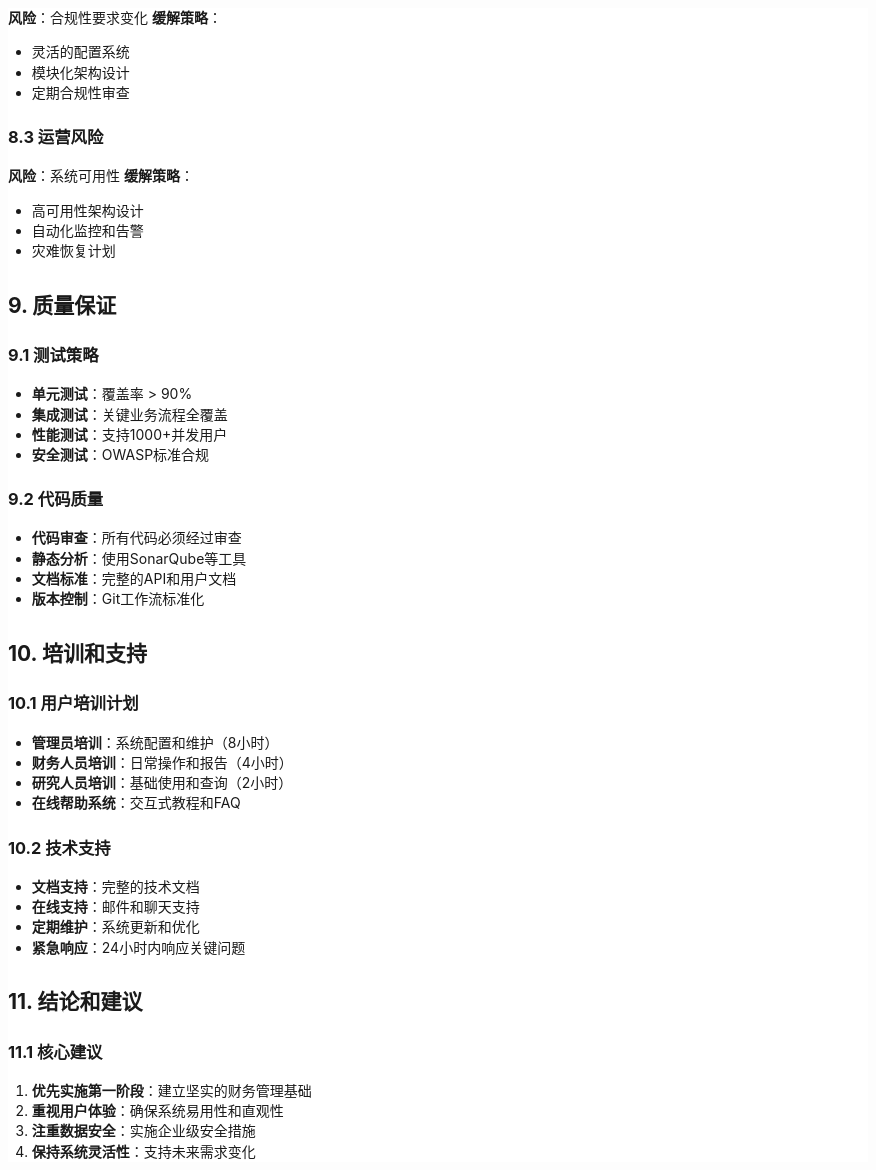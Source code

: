 **风险**：合规性要求变化
**缓解策略**：
- 灵活的配置系统
- 模块化架构设计
- 定期合规性审查

### 8.3 运营风险
**风险**：系统可用性
**缓解策略**：
- 高可用性架构设计
- 自动化监控和告警
- 灾难恢复计划

## 9. 质量保证

### 9.1 测试策略
- **单元测试**：覆盖率 > 90%
- **集成测试**：关键业务流程全覆盖
- **性能测试**：支持1000+并发用户
- **安全测试**：OWASP标准合规

### 9.2 代码质量
- **代码审查**：所有代码必须经过审查
- **静态分析**：使用SonarQube等工具
- **文档标准**：完整的API和用户文档
- **版本控制**：Git工作流标准化

## 10. 培训和支持

### 10.1 用户培训计划
- **管理员培训**：系统配置和维护（8小时）
- **财务人员培训**：日常操作和报告（4小时）
- **研究人员培训**：基础使用和查询（2小时）
- **在线帮助系统**：交互式教程和FAQ

### 10.2 技术支持
- **文档支持**：完整的技术文档
- **在线支持**：邮件和聊天支持
- **定期维护**：系统更新和优化
- **紧急响应**：24小时内响应关键问题

## 11. 结论和建议

### 11.1 核心建议
1. **优先实施第一阶段**：建立坚实的财务管理基础
2. **重视用户体验**：确保系统易用性和直观性
3. **注重数据安全**：实施企业级安全措施
4. **保持系统灵活性**：支持未来需求变化
